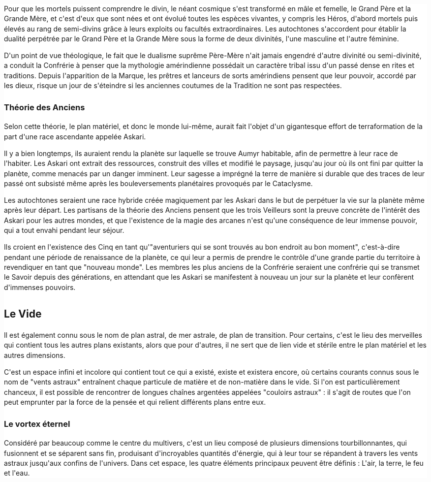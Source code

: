 Pour que les mortels puissent comprendre le divin, le néant cosmique s'est transformé en mâle et femelle, le Grand Père et la Grande Mère, et c'est d'eux que sont nées et ont évolué toutes les espèces vivantes, y compris les Héros, d'abord mortels puis élevés au rang de semi-divins grâce à leurs exploits ou facultés extraordinaires. Les autochtones s'accordent pour établir la dualité perpétrée par le Grand Père et la Grande Mère sous la forme de deux divinités, l'une masculine et l'autre féminine.

D'un point de vue théologique, le fait que le dualisme suprême Père-Mère n'ait jamais engendré d'autre divinité ou semi-divinité, a conduit la Confrérie à penser que la mythologie amérindienne possédait un caractère tribal issu d'un passé dense en rites et traditions. Depuis l'apparition de la Marque, les prêtres et lanceurs de sorts amérindiens pensent que leur pouvoir, accordé par les dieux, risque un jour de s'éteindre si les anciennes coutumes de la Tradition ne sont pas respectées.

### Théorie des Anciens

Selon cette théorie, le plan matériel, et donc le monde lui-même, aurait fait l'objet d'un gigantesque effort de terraformation de la part d'une race ascendante appelée Askari.

Il y a bien longtemps, ils auraient rendu la planète sur laquelle se trouve Aumyr habitable, afin de permettre à leur race de l'habiter. Les Askari ont extrait des ressources, construit des villes et modifié le paysage, jusqu'au jour où ils ont fini par quitter la planète, comme menacés par un danger imminent. Leur sagesse a imprégné la terre de manière si durable que des traces de leur passé ont subsisté même après les bouleversements planétaires provoqués par le Cataclysme.

Les autochtones seraient une race hybride créée magiquement par les Askari dans le but de perpétuer la vie sur la planète même après leur départ. Les partisans de la théorie des Anciens pensent que les trois Veilleurs sont la preuve concrète de l'intérêt des Askari pour les autres mondes, et que l'existence de la magie des arcanes n'est qu'une conséquence de leur immense pouvoir, qui a tout envahi pendant leur séjour.

Ils croient en l'existence des Cinq en tant qu'"aventuriers qui se sont trouvés au bon endroit au bon moment", c'est-à-dire pendant une période de renaissance de la planète, ce qui leur a permis de prendre le contrôle d'une grande partie du territoire à revendiquer en tant que "nouveau monde". Les membres les plus anciens de la Confrérie seraient une confrérie qui se transmet le Savoir depuis des générations, en attendant que les Askari se manifestent à nouveau un jour sur la planète et leur confèrent d'immenses pouvoirs.

## Le Vide

Il est également connu sous le nom de plan astral, de mer astrale, de plan de transition. Pour certains, c'est le lieu des merveilles qui contient tous les autres plans existants, alors que pour d'autres, il ne sert que de lien vide et stérile entre le plan matériel et les autres dimensions.

C'est un espace infini et incolore qui contient tout ce qui a existé, existe et existera encore, où certains courants connus sous le nom de "vents astraux" entraînent chaque particule de matière et de non-matière dans le vide. Si l'on est particulièrement chanceux, il est possible de rencontrer de longues chaînes argentées appelées "couloirs astraux" : il s'agit de routes que l'on peut emprunter par la force de la pensée et qui relient différents plans entre eux.

### Le vortex éternel

Considéré par beaucoup comme le centre du multivers, c'est un lieu composé de plusieurs dimensions tourbillonnantes, qui fusionnent et se séparent sans fin, produisant d'incroyables quantités d'énergie, qui à leur tour se répandent à travers les vents astraux jusqu'aux confins de l'univers. Dans cet espace, les quatre éléments principaux peuvent être définis : L'air, la terre, le feu et l'eau.

